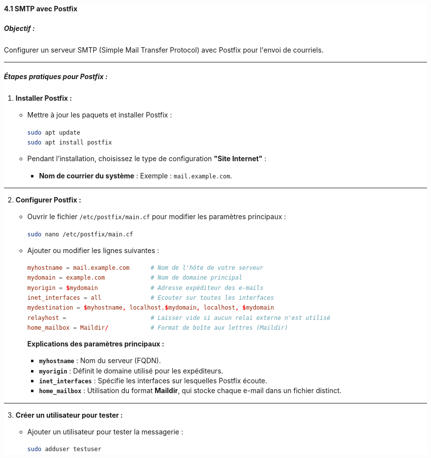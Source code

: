 #### **4.1 SMTP avec Postfix**

##### **Objectif :**

Configurer un serveur SMTP (Simple Mail Transfer Protocol) avec Postfix pour l'envoi de courriels.

---

##### **Étapes pratiques pour Postfix :**

1. **Installer Postfix :**
    - Mettre à jour les paquets et installer Postfix :
        
        ```bash
        sudo apt update
        sudo apt install postfix
        ```
        
    - Pendant l’installation, choisissez le type de configuration **"Site Internet"** :
        - **Nom de courrier du système** : Exemple : `mail.example.com`.

---

2. **Configurer Postfix :**
    - Ouvrir le fichier `/etc/postfix/main.cf` pour modifier les paramètres principaux :
        
        ```bash
        sudo nano /etc/postfix/main.cf
        ```
        
    - Ajouter ou modifier les lignes suivantes :
        
        ```conf
        myhostname = mail.example.com      # Nom de l'hôte de votre serveur
        mydomain = example.com             # Nom de domaine principal
        myorigin = $mydomain               # Adresse expéditeur des e-mails
        inet_interfaces = all              # Ecouter sur toutes les interfaces
        mydestination = $myhostname, localhost.$mydomain, localhost, $mydomain
        relayhost =                        # Laisser vide si aucun relai externe n'est utilisé
        home_mailbox = Maildir/            # Format de boîte aux lettres (Maildir)
        ```
        
        **Explications des paramètres principaux :**
        - **`myhostname`** : Nom du serveur (FQDN).
        - **`myorigin`** : Définit le domaine utilisé pour les expéditeurs.
        - **`inet_interfaces`** : Spécifie les interfaces sur lesquelles Postfix écoute.
        - **`home_mailbox`** : Utilisation du format **Maildir**, qui stocke chaque e-mail dans un fichier distinct.

---

3. **Créer un utilisateur pour tester :**
    - Ajouter un utilisateur pour tester la messagerie :
        
        ```bash
        sudo adduser testuser
        ```
        